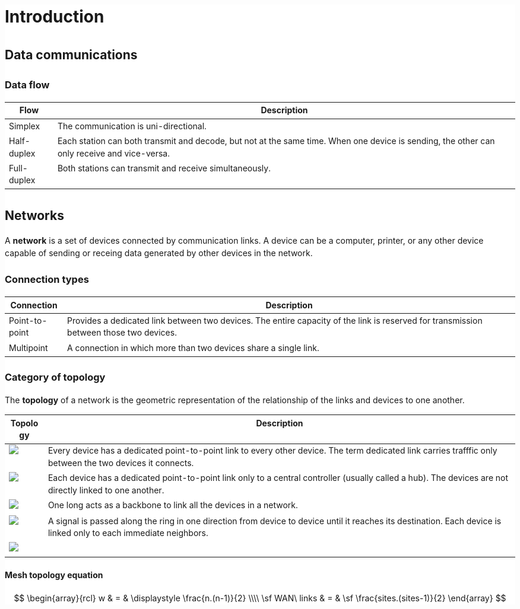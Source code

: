 # Introduction

## Data communications

### Data flow

| Flow | Description |
| --- | --- |
| Simplex | The communication is uni-directional. |
| Half-duplex | Each station can both transmit and decode, but not at the same time. When one device is sending, the other can only receive and vice-versa. |
| Full-duplex | Both stations can transmit and receive simultaneously. |

## Networks

A **network** is a set of devices connected by communication links. A device can
be a computer, printer, or any other device capable of sending or receing data
generated by other devices in the network.

### Connection types

| Connection | Description |
| --- | --- |
| Point-to-point | Provides a dedicated link between two devices. The entire capacity of the link is reserved for transmission between those two devices. |
| Multipoint | A connection in which more than two devices share a single link. |

### Category of topology

The **topology** of a network is the geometric representation of the
relationship of the links and devices to one another.

| Topology | Description |
| --- | --- |
| <img width="240" src="https://static.javatpoint.com/tutorial/computer-network/images/computer-network-topologies-mesh-topology.png"> | Every device has a dedicated point-to-point link to every other device. The term dedicated link carries trafffic only between the two devices it connects. |
| <img width="240" src="https://static.javatpoint.com/tutorial/computer-network/images/computer-network-topologies-star-topology.png"> | Each device has a dedicated point-to-point link only to a central controller (usually called a hub). The devices are not directly linked to one another. |
| <img width="240" src="https://static.javatpoint.com/tutorial/computer-network/images/computer-network-topologies-bus-topology.png"> | One long acts as a backbone to link all the devices in a network. |
| <img width="240" src="https://static.javatpoint.com/tutorial/computer-network/images/computer-network-topologies-ring-topology.png"> | A signal is passed along the ring in one direction from device to device until it reaches its destination. Each device is linked only to each immediate neighbors. |
| <img width="240" src="https://static.javatpoint.com/tutorial/computer-network/images/computer-network-topologies-hybrid-topology.png"> | |

#### Mesh topology equation

$$
\begin{array}{rcl}
  w & = & \displaystyle \frac{n.(n-1)}{2} \\\\
  \sf WAN\ links & = & \sf \frac{sites.(sites-1)}{2}
\end{array}
$$
